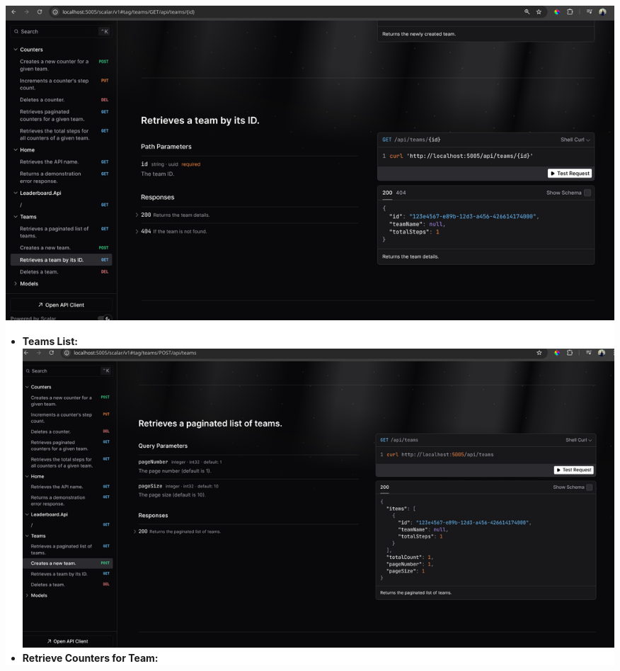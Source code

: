   ![Retrieve Team](docs/image_3_retrieves_team.png)
- **Teams List:**  
  ![Teams List](docs/image_3_teams_list.png)
- **Retrieve Counters for Team:**  
